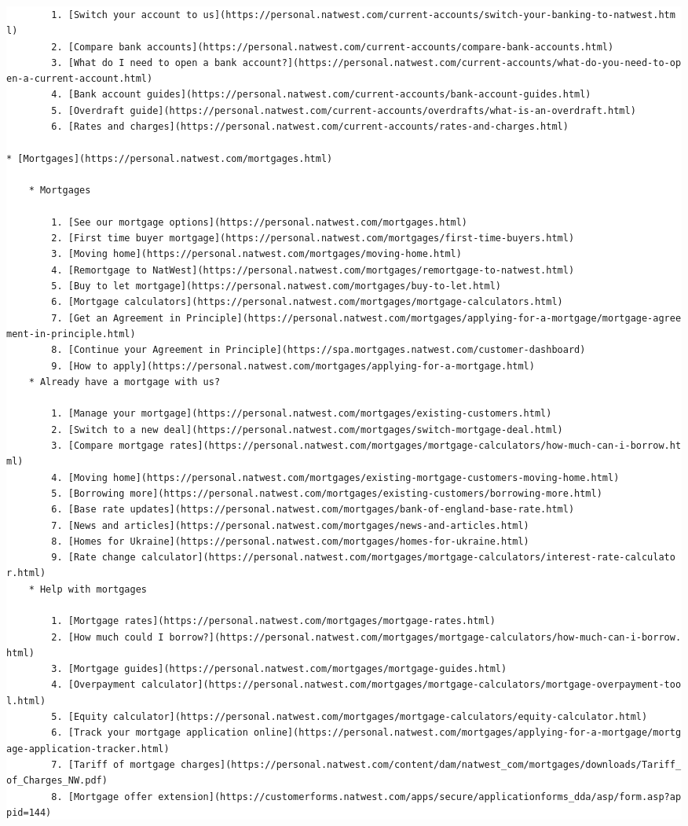             1. [Switch your account to us](https://personal.natwest.com/current-accounts/switch-your-banking-to-natwest.html)
            2. [Compare bank accounts](https://personal.natwest.com/current-accounts/compare-bank-accounts.html)
            3. [What do I need to open a bank account?](https://personal.natwest.com/current-accounts/what-do-you-need-to-open-a-current-account.html)
            4. [Bank account guides](https://personal.natwest.com/current-accounts/bank-account-guides.html)
            5. [Overdraft guide](https://personal.natwest.com/current-accounts/overdrafts/what-is-an-overdraft.html)
            6. [Rates and charges](https://personal.natwest.com/current-accounts/rates-and-charges.html)
        
    * [Mortgages](https://personal.natwest.com/mortgages.html)
        
        * Mortgages
            
            1. [See our mortgage options](https://personal.natwest.com/mortgages.html)
            2. [First time buyer mortgage](https://personal.natwest.com/mortgages/first-time-buyers.html)
            3. [Moving home](https://personal.natwest.com/mortgages/moving-home.html)
            4. [Remortgage to NatWest](https://personal.natwest.com/mortgages/remortgage-to-natwest.html)
            5. [Buy to let mortgage](https://personal.natwest.com/mortgages/buy-to-let.html)
            6. [Mortgage calculators](https://personal.natwest.com/mortgages/mortgage-calculators.html)
            7. [Get an Agreement in Principle](https://personal.natwest.com/mortgages/applying-for-a-mortgage/mortgage-agreement-in-principle.html)
            8. [Continue your Agreement in Principle](https://spa.mortgages.natwest.com/customer-dashboard)
            9. [How to apply](https://personal.natwest.com/mortgages/applying-for-a-mortgage.html)
        * Already have a mortgage with us?
            
            1. [Manage your mortgage](https://personal.natwest.com/mortgages/existing-customers.html)
            2. [Switch to a new deal](https://personal.natwest.com/mortgages/switch-mortgage-deal.html)
            3. [Compare mortgage rates](https://personal.natwest.com/mortgages/mortgage-calculators/how-much-can-i-borrow.html)
            4. [Moving home](https://personal.natwest.com/mortgages/existing-mortgage-customers-moving-home.html)
            5. [Borrowing more](https://personal.natwest.com/mortgages/existing-customers/borrowing-more.html)
            6. [Base rate updates](https://personal.natwest.com/mortgages/bank-of-england-base-rate.html)
            7. [News and articles](https://personal.natwest.com/mortgages/news-and-articles.html)
            8. [Homes for Ukraine](https://personal.natwest.com/mortgages/homes-for-ukraine.html)
            9. [Rate change calculator](https://personal.natwest.com/mortgages/mortgage-calculators/interest-rate-calculator.html)
        * Help with mortgages
            
            1. [Mortgage rates](https://personal.natwest.com/mortgages/mortgage-rates.html)
            2. [How much could I borrow?](https://personal.natwest.com/mortgages/mortgage-calculators/how-much-can-i-borrow.html)
            3. [Mortgage guides](https://personal.natwest.com/mortgages/mortgage-guides.html)
            4. [Overpayment calculator](https://personal.natwest.com/mortgages/mortgage-calculators/mortgage-overpayment-tool.html)
            5. [Equity calculator](https://personal.natwest.com/mortgages/mortgage-calculators/equity-calculator.html)
            6. [Track your mortgage application online](https://personal.natwest.com/mortgages/applying-for-a-mortgage/mortgage-application-tracker.html)
            7. [Tariff of mortgage charges](https://personal.natwest.com/content/dam/natwest_com/mortgages/downloads/Tariff_of_Charges_NW.pdf)
            8. [Mortgage offer extension](https://customerforms.natwest.com/apps/secure/applicationforms_dda/asp/form.asp?appid=144)
        